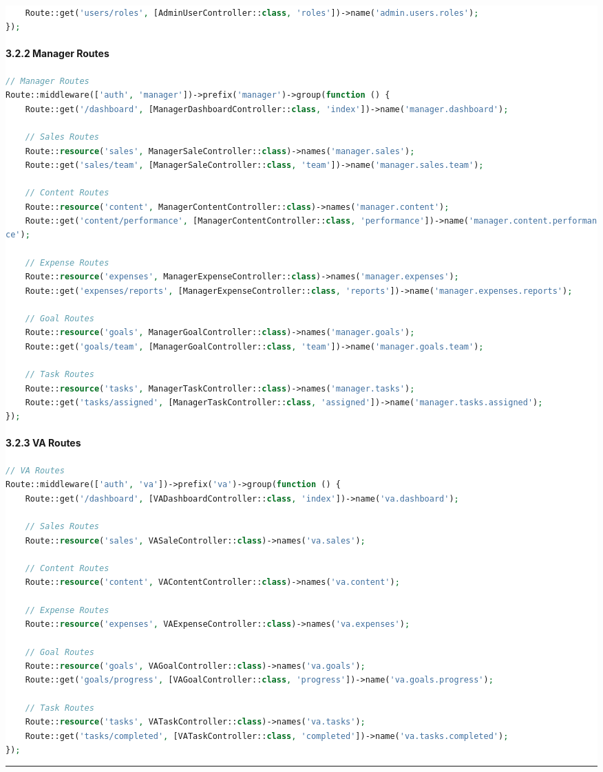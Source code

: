 ```php
    Route::get('users/roles', [AdminUserController::class, 'roles'])->name('admin.users.roles');
});
```

#### 3.2.2 Manager Routes

```php
// Manager Routes
Route::middleware(['auth', 'manager'])->prefix('manager')->group(function () {
    Route::get('/dashboard', [ManagerDashboardController::class, 'index'])->name('manager.dashboard');

    // Sales Routes
    Route::resource('sales', ManagerSaleController::class)->names('manager.sales');
    Route::get('sales/team', [ManagerSaleController::class, 'team'])->name('manager.sales.team');

    // Content Routes
    Route::resource('content', ManagerContentController::class)->names('manager.content');
    Route::get('content/performance', [ManagerContentController::class, 'performance'])->name('manager.content.performance');

    // Expense Routes
    Route::resource('expenses', ManagerExpenseController::class)->names('manager.expenses');
    Route::get('expenses/reports', [ManagerExpenseController::class, 'reports'])->name('manager.expenses.reports');

    // Goal Routes
    Route::resource('goals', ManagerGoalController::class)->names('manager.goals');
    Route::get('goals/team', [ManagerGoalController::class, 'team'])->name('manager.goals.team');

    // Task Routes
    Route::resource('tasks', ManagerTaskController::class)->names('manager.tasks');
    Route::get('tasks/assigned', [ManagerTaskController::class, 'assigned'])->name('manager.tasks.assigned');
});
```

#### 3.2.3 VA Routes

```php
// VA Routes
Route::middleware(['auth', 'va'])->prefix('va')->group(function () {
    Route::get('/dashboard', [VADashboardController::class, 'index'])->name('va.dashboard');

    // Sales Routes
    Route::resource('sales', VASaleController::class)->names('va.sales');

    // Content Routes
    Route::resource('content', VAContentController::class)->names('va.content');

    // Expense Routes
    Route::resource('expenses', VAExpenseController::class)->names('va.expenses');

    // Goal Routes
    Route::resource('goals', VAGoalController::class)->names('va.goals');
    Route::get('goals/progress', [VAGoalController::class, 'progress'])->name('va.goals.progress');

    // Task Routes
    Route::resource('tasks', VATaskController::class)->names('va.tasks');
    Route::get('tasks/completed', [VATaskController::class, 'completed'])->name('va.tasks.completed');
});
```

---